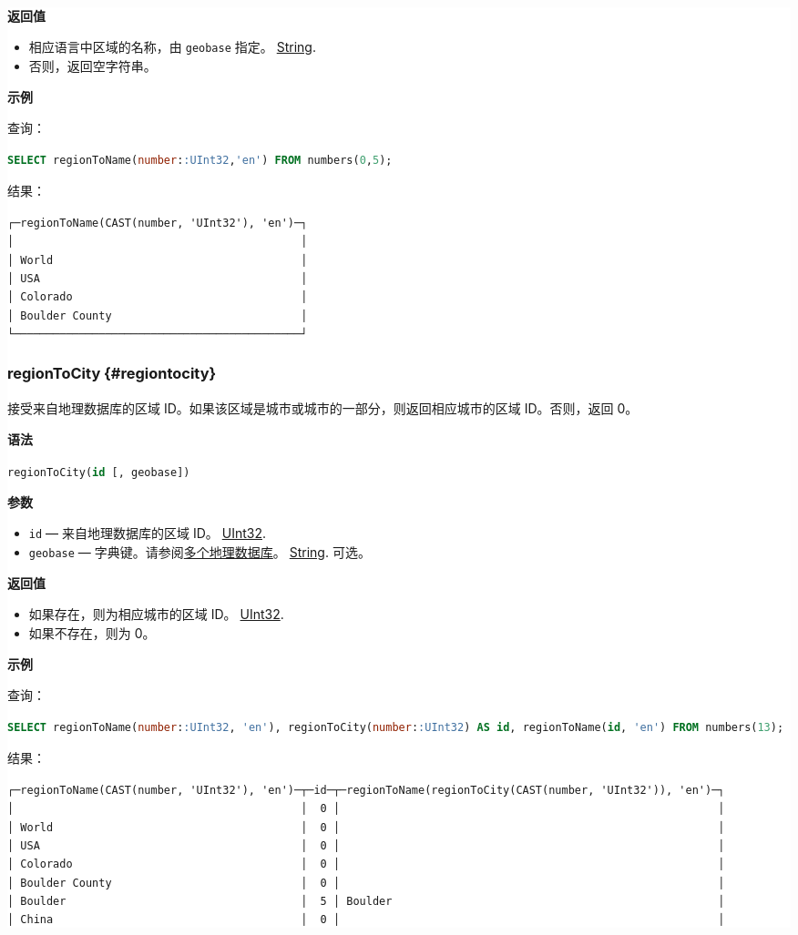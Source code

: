 **返回值**

- 相应语言中区域的名称，由 `geobase` 指定。 [String](../data-types/string).
- 否则，返回空字符串。 

**示例**

查询：

```sql
SELECT regionToName(number::UInt32,'en') FROM numbers(0,5);
```

结果：

```text
┌─regionToName(CAST(number, 'UInt32'), 'en')─┐
│                                            │
│ World                                      │
│ USA                                        │
│ Colorado                                   │
│ Boulder County                             │
└────────────────────────────────────────────┘
```

### regionToCity {#regiontocity}

接受来自地理数据库的区域 ID。如果该区域是城市或城市的一部分，则返回相应城市的区域 ID。否则，返回 0。

**语法**

```sql
regionToCity(id [, geobase])
```

**参数**

- `id` — 来自地理数据库的区域 ID。 [UInt32](../data-types/int-uint).
- `geobase` — 字典键。请参阅[多个地理数据库](#multiple-geobases)。 [String](../data-types/string). 可选。

**返回值**

- 如果存在，则为相应城市的区域 ID。 [UInt32](../data-types/int-uint).
- 如果不存在，则为 0。

**示例**

查询：

```sql
SELECT regionToName(number::UInt32, 'en'), regionToCity(number::UInt32) AS id, regionToName(id, 'en') FROM numbers(13);
```

结果：

```response
┌─regionToName(CAST(number, 'UInt32'), 'en')─┬─id─┬─regionToName(regionToCity(CAST(number, 'UInt32')), 'en')─┐
│                                            │  0 │                                                          │
│ World                                      │  0 │                                                          │
│ USA                                        │  0 │                                                          │
│ Colorado                                   │  0 │                                                          │
│ Boulder County                             │  0 │                                                          │
│ Boulder                                    │  5 │ Boulder                                                  │
│ China                                      │  0 │                                                          │
```
